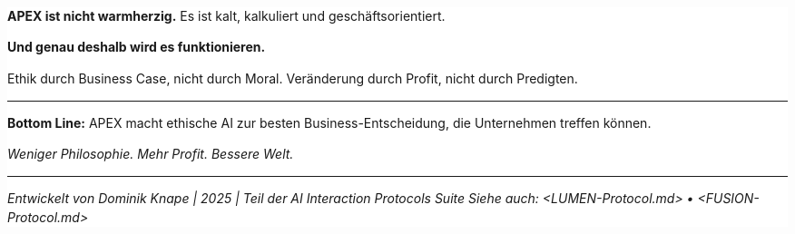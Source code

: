 **APEX ist nicht warmherzig.** Es ist kalt, kalkuliert und geschäftsorientiert.

**Und genau deshalb wird es funktionieren.**

Ethik durch Business Case, nicht durch Moral. Veränderung durch Profit, nicht durch Predigten.

-----

**Bottom Line:** APEX macht ethische AI zur besten Business-Entscheidung, die Unternehmen treffen können.

*Weniger Philosophie. Mehr Profit. Bessere Welt.*

-----

*Entwickelt von Dominik Knape | 2025 | Teil der AI Interaction Protocols Suite* 
*Siehe auch: <LUMEN-Protocol.md> • <FUSION-Protocol.md>*